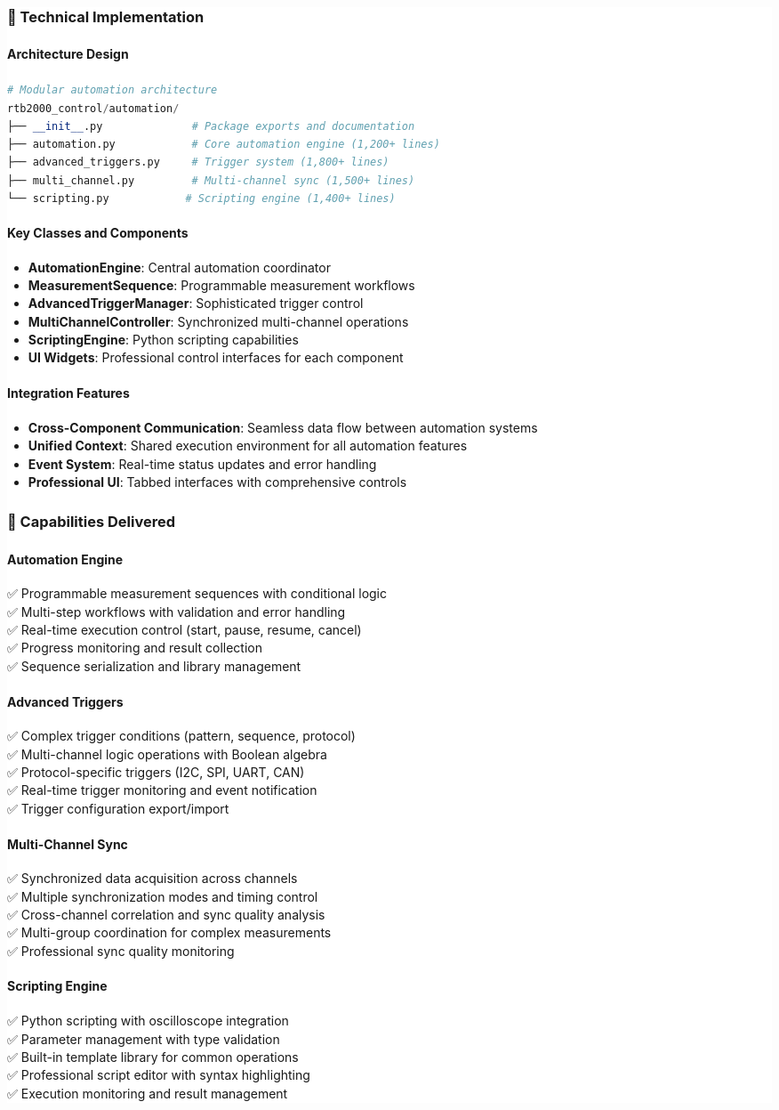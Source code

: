 ### 🔧 Technical Implementation

#### **Architecture Design**
```python
# Modular automation architecture
rtb2000_control/automation/
├── __init__.py              # Package exports and documentation
├── automation.py            # Core automation engine (1,200+ lines)
├── advanced_triggers.py     # Trigger system (1,800+ lines)  
├── multi_channel.py         # Multi-channel sync (1,500+ lines)
└── scripting.py            # Scripting engine (1,400+ lines)
```

#### **Key Classes and Components**
- **AutomationEngine**: Central automation coordinator
- **MeasurementSequence**: Programmable measurement workflows
- **AdvancedTriggerManager**: Sophisticated trigger control
- **MultiChannelController**: Synchronized multi-channel operations
- **ScriptingEngine**: Python scripting capabilities
- **UI Widgets**: Professional control interfaces for each component

#### **Integration Features**
- **Cross-Component Communication**: Seamless data flow between automation systems
- **Unified Context**: Shared execution environment for all automation features
- **Event System**: Real-time status updates and error handling
- **Professional UI**: Tabbed interfaces with comprehensive controls

### 🚀 Capabilities Delivered

#### **Automation Engine**
✅ Programmable measurement sequences with conditional logic  
✅ Multi-step workflows with validation and error handling  
✅ Real-time execution control (start, pause, resume, cancel)  
✅ Progress monitoring and result collection  
✅ Sequence serialization and library management  

#### **Advanced Triggers**
✅ Complex trigger conditions (pattern, sequence, protocol)  
✅ Multi-channel logic operations with Boolean algebra  
✅ Protocol-specific triggers (I2C, SPI, UART, CAN)  
✅ Real-time trigger monitoring and event notification  
✅ Trigger configuration export/import  

#### **Multi-Channel Sync**
✅ Synchronized data acquisition across channels  
✅ Multiple synchronization modes and timing control  
✅ Cross-channel correlation and sync quality analysis  
✅ Multi-group coordination for complex measurements  
✅ Professional sync quality monitoring  

#### **Scripting Engine**
✅ Python scripting with oscilloscope integration  
✅ Parameter management with type validation  
✅ Built-in template library for common operations  
✅ Professional script editor with syntax highlighting  
✅ Execution monitoring and result management  
